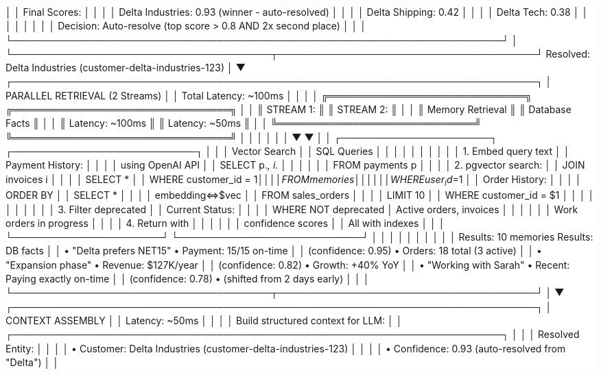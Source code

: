 │  │ Final Scores:                                                          │ │
│  │   Delta Industries: 0.93 (winner - auto-resolved)                     │ │
│  │   Delta Shipping: 0.42                                                 │ │
│  │   Delta Tech: 0.38                                                     │ │
│  │                                                                        │ │
│  │ Decision: Auto-resolve (top score > 0.8 AND 2x second place)          │ │
│  └────────────────────────────────────────────────────────────────────────┘ │
└──────────────────────────────────────┬──────────────────────────────────────┘
                Resolved: Delta Industries (customer-delta-industries-123)
                                       │
                                       ▼
┌─────────────────────────────────────────────────────────────────────────────┐
│                 PARALLEL RETRIEVAL (2 Streams)                               │
│                         Total Latency: ~100ms                                │
│                                                                              │
│  ╔═════════════════════════════╗    ╔════════════════════════════════╗     │
│  ║  STREAM 1:                   ║    ║  STREAM 2:                     ║     │
│  ║  Memory Retrieval            ║    ║  Database Facts                ║     │
│  ║  Latency: ~100ms             ║    ║  Latency: ~50ms                ║     │
│  ╚═════════════════════════════╝    ╚════════════════════════════════╝     │
│           │                                    │                             │
│           ▼                                    ▼                             │
│  ┌──────────────────────┐            ┌───────────────────────────┐         │
│  │ Vector Search        │            │ SQL Queries               │         │
│  │                      │            │                           │         │
│  │ 1. Embed query text  │            │ Payment History:          │         │
│  │    using OpenAI API  │            │   SELECT p.*, i.*         │         │
│  │                      │            │   FROM payments p          │         │
│  │ 2. pgvector search:  │            │   JOIN invoices i          │         │
│  │    SELECT *          │            │   WHERE customer_id = $1   │         │
│  │    FROM memories     │            │                           │         │
│  │    WHERE user_id=$1  │            │ Order History:            │         │
│  │    ORDER BY          │            │   SELECT *                │         │
│  │    embedding<=>$vec  │            │   FROM sales_orders        │         │
│  │    LIMIT 10          │            │   WHERE customer_id = $1   │         │
│  │                      │            │                           │         │
│  │ 3. Filter deprecated │            │ Current Status:           │         │
│  │    WHERE NOT deprecated           │   Active orders, invoices  │         │
│  │                      │            │   Work orders in progress  │         │
│  │ 4. Return with       │            │                           │         │
│  │    confidence scores │            │ All with indexes          │         │
│  └──────────────────────┘            └───────────────────────────┘         │
│           │                                    │                             │
│           │                                    │                             │
│  Results: 10 memories            Results: DB facts                          │
│  • "Delta prefers NET15"         • Payment: 15/15 on-time                   │
│    (confidence: 0.95)            • Orders: 18 total (3 active)              │
│  • "Expansion phase"             • Revenue: $127K/year                      │
│    (confidence: 0.82)            • Growth: +40% YoY                          │
│  • "Working with Sarah"          • Recent: Paying exactly on-time           │
│    (confidence: 0.78)            •   (shifted from 2 days early)            │
│                                                                              │
└──────────────────────────────────────┬──────────────────────────────────────┘
                                       │
                                       ▼
┌─────────────────────────────────────────────────────────────────────────────┐
│                      CONTEXT ASSEMBLY                                        │
│                         Latency: ~50ms                                       │
│                                                                              │
│  Build structured context for LLM:                                           │
│  ┌────────────────────────────────────────────────────────────────────────┐ │
│  │ Resolved Entity:                                                       │ │
│  │   • Customer: Delta Industries (customer-delta-industries-123)         │ │
│  │   • Confidence: 0.93 (auto-resolved from "Delta")                      │ │